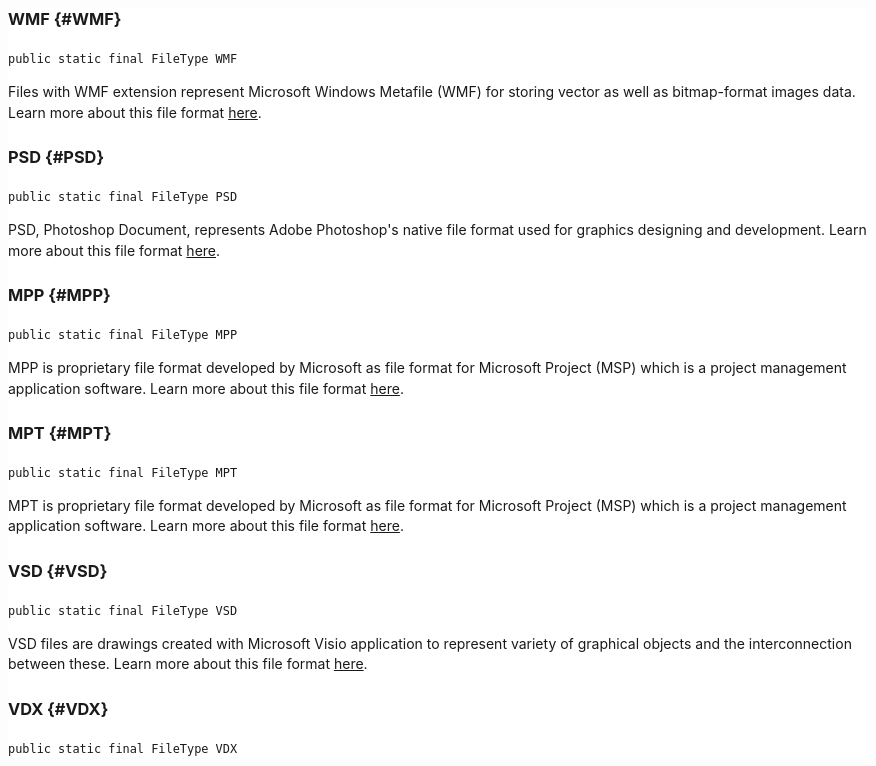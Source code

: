 
[here]: https://wiki.fileformat.com/image/emf/

### WMF {#WMF}
```
public static final FileType WMF
```


Files with WMF extension represent Microsoft Windows Metafile (WMF) for storing vector as well as bitmap-format images data. Learn more about this file format [here][].


[here]: https://wiki.fileformat.com/image/wmf/

### PSD {#PSD}
```
public static final FileType PSD
```


PSD, Photoshop Document, represents Adobe Photoshop's native file format used for graphics designing and development. Learn more about this file format [here][].


[here]: https://wiki.fileformat.com/image/psd/

### MPP {#MPP}
```
public static final FileType MPP
```


MPP is proprietary file format developed by Microsoft as file format for Microsoft Project (MSP) which is a project management application software. Learn more about this file format [here][].


[here]: https://wiki.fileformat.com/project-management/mpp/

### MPT {#MPT}
```
public static final FileType MPT
```


MPT is proprietary file format developed by Microsoft as file format for Microsoft Project (MSP) which is a project management application software. Learn more about this file format [here][].


[here]: https://wiki.fileformat.com/project-management/mpt/

### VSD {#VSD}
```
public static final FileType VSD
```


VSD files are drawings created with Microsoft Visio application to represent variety of graphical objects and the interconnection between these. Learn more about this file format [here][].


[here]: https://wiki.fileformat.com/visio/vsd/

### VDX {#VDX}
```
public static final FileType VDX
```


[Supported Document Formats]: https://docs.groupdocs.com/metadata/java/supported-document-formats/
[Get supported file formats]: https://docs.groupdocs.com/metadata/java/get-supported-file-formats/
[here]: https://docs.fileformat.com/pdf/
[here]: https://wiki.fileformat.com/presentation/ppt/
[here]: https://wiki.fileformat.com/presentation/pptx/
[here]: https://wiki.fileformat.com/presentation/potx/
[here]: https://wiki.fileformat.com/presentation/pptm/
[here]: https://wiki.fileformat.com/presentation/potm/
[here]: https://wiki.fileformat.com/presentation/pps/
[here]: https://wiki.fileformat.com/presentation/ppsx/
[here]: https://wiki.fileformat.com/presentation/ppsm/
[here]: https://wiki.fileformat.com/presentation/pot/
[here]: https://wiki.fileformat.com/specification/spreadsheet/xls/
[here]: https://wiki.fileformat.com/specification/spreadsheet/xlsx/
[here]: https://wiki.fileformat.com/specification/spreadsheet/xlsm/
[here]: https://wiki.fileformat.com/specification/spreadsheet/xlt/
[here]: https://wiki.fileformat.com/word-processing/odt/
[here]: https://wiki.fileformat.com/word-processing/dot/
[here]: https://wiki.fileformat.com/word-processing/doc/
[here]: https://wiki.fileformat.com/word-processing/docx/
[here]: https://wiki.fileformat.com/specification/spreadsheet/xltx/
[here]: https://wiki.fileformat.com/word-processing/dotx/
[here]: https://wiki.fileformat.com/spreadsheet/ods/
[here]: https://wiki.fileformat.com/specification/spreadsheet/xltm/
[here]: https://wiki.fileformat.com/specification/spreadsheet/xlsb/
[here]: https://wiki.fileformat.com/word-processing/dotm/
[here]: https://wiki.fileformat.com/word-processing/docm/
[here]: https://wiki.fileformat.com/ebook/epub/
[here]: https://docs.fileformat.com/font/ttf/
[here]: https://docs.fileformat.com/font/ttc/
[here]: https://docs.fileformat.com/font/otf/
[here]: https://wiki.fileformat.com/note-taking/one/
[here]: https://wiki.fileformat.com/compression/zip/
[here]: https://docs.fileformat.com/programming/jar/
[here]: https://docs.fileformat.com/email/vcf/
[here]: https://wiki.fileformat.com/email/eml/
[here]: https://wiki.fileformat.com/email/msg/
[here]: https://wiki.fileformat.com/audio/mp3/
[here]: https://wiki.fileformat.com/audio/wav/
[here]: https://wiki.fileformat.com/image/bmp/
[here]: https://wiki.fileformat.com/image/djvu/
[here]: https://wiki.fileformat.com/image/djvu/
[here]: https://wiki.fileformat.com/image/gif/
[here]: https://wiki.fileformat.com/image/jpeg/
[here]: https://wiki.fileformat.com/image/jpeg/
[here]: https://wiki.fileformat.com/image/jpeg/
[here]: https://wiki.fileformat.com/image/jp2/
[here]: https://wiki.fileformat.com/image/j2k/
[here]: https://wiki.fileformat.com/image/jpf/
[here]: https://wiki.fileformat.com/image/jpx/
[here]: https://wiki.fileformat.com/image/jpm/
[here]: https://wiki.fileformat.com/image/png/
[here]: https://wiki.fileformat.com/image/tiff/
[here]: https://wiki.fileformat.com/image/tiff/
[here]: https://wiki.fileformat.com/image/webp/
[here]: https://wiki.fileformat.com/visio/vdx/
[here]: https://wiki.fileformat.com/visio/vsdx/
[here]: https://wiki.fileformat.com/visio/vss/
[here]: https://wiki.fileformat.com/visio/vsx/
[here]: https://docs.fileformat.com/visio/vtx/
[here]: https://docs.fileformat.com/image/dicom/
[here]: https://docs.fileformat.com/image/heif/
[here]: https://docs.fileformat.com/image/heic/
[here]: https://wiki.fileformat.com/cad/dwg/
[here]: https://wiki.fileformat.com/cad/dxf/
[here]: https://wiki.fileformat.com/video/avi/
[here]: https://wiki.fileformat.com/video/mov/
[here]: https://wiki.fileformat.com/video/mov/
[here]: https://docs.fileformat.com/audio/mka/
[here]: https://wiki.fileformat.com/video/mkv/
[here]: https://docs.fileformat.com/video/mk3d/
[here]: https://docs.fileformat.com/video/webm/
[here]: https://docs.fileformat.com/video/flv/
[here]: https://wiki.fileformat.com/video/wmv/
[here]: https://wiki.fileformat.com/image/dng/
[here]: https://wiki.fileformat.com/image/cr2/
[here]: https://wiki.fileformat.com/compression/zip/
[here]: https://wiki.fileformat.com/compression/rar/
[here]: https://wiki.fileformat.com/compression/tar/